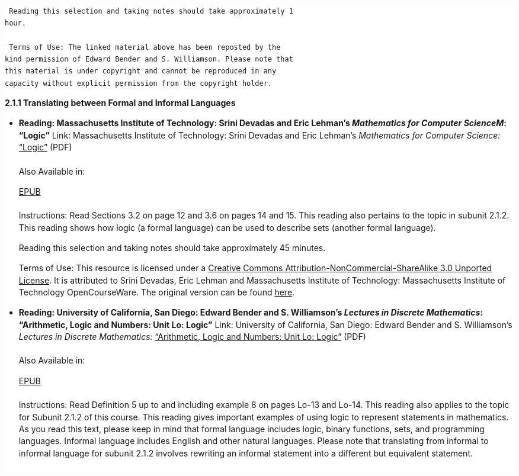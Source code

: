      Reading this selection and taking notes should take approximately 1
    hour.  
        
     Terms of Use: The linked material above has been reposted by the
    kind permission of Edward Bender and S. Williamson. Please note that
    this material is under copyright and cannot be reproduced in any
    capacity without explicit permission from the copyright holder.

**2.1.1 Translating between Formal and Informal Languages** <span
id="2.1.1"></span> 
-   **Reading: Massachusetts Institute of Technology: Srini Devadas and
    Eric Lehman’s *Mathematics for Computer ScienceM*: “Logic”**
    Link: Massachusetts Institute of Technology: Srini Devadas and Eric
    Lehman’s *Mathematics for Computer Science:*
    [“Logic”](http://www.saylor.org/site/wp-content/uploads/2011/09/CS202-logic-and-sets.pdf) (PDF)  
        
     Also Available in:  

    [EPUB](http://www.saylor.org/site/wp-content/uploads/2011/09/CS202-logic-and-sets-Srini-Devadas.epub)  
        
     Instructions: Read Sections 3.2 on page 12 and 3.6 on pages 14 and
    15. This reading also pertains to the topic in subunit 2.1.2. This
    reading shows how logic (a formal language) can be used to describe
    sets (another formal language).  
      
     Reading this selection and taking notes should take approximately
    45 minutes.  
      
     Terms of Use: This resource is licensed under a [Creative Commons
    Attribution-NonCommercial-ShareAlike 3.0 Unported
    License](http://creativecommons.org/licenses/by-nc-sa/3.0/). It is
    attributed to Srini Devadas, Eric Lehman and Massachusetts Institute
    of Technology: Massachusetts Institute of Technology OpenCourseWare.
    The original version can be found
    [here](http://ocw.mit.edu/courses/electrical-engineering-and-computer-science/6-042j-mathematics-for-computer-science-spring-2005/).

-   **Reading: University of California, San Diego: Edward Bender and S.
    Williamson’s *Lectures in Discrete Mathematics*: “Arithmetic, Logic
    and Numbers: Unit Lo: Logic”**
    Link: University of California, San Diego: Edward Bender and S.
    Williamson’s *Lectures in Discrete Mathematics:* [“Arithmetic, Logic
    and Numbers: Unit Lo:
    Logic”](http://www.saylor.org/site/wp-content/uploads/2011/09/CS202-Unit-lo-logic-Edward-Bender.pdf) (PDF)  
        
     Also Available in:  

    [EPUB](http://www.saylor.org/site/wp-content/uploads/2011/09/CS202-Unit-lo-logic-Edward-Bender.epub)  
        
     Instructions: Read Definition 5 up to and including example 8 on
    pages Lo-13 and Lo-14. This reading also applies to the topic for
    Subunit 2.1.2 of this course. This reading gives important examples
    of using logic to represent statements in mathematics. As you read
    this text, please keep in mind that formal language includes logic,
    binary functions, sets, and programming languages. Informal language
    includes English and other natural languages. Please note that
    translating from informal to informal language for subunit 2.1.2
    involves rewriting an informal statement into a different but
    equivalent statement.  
        